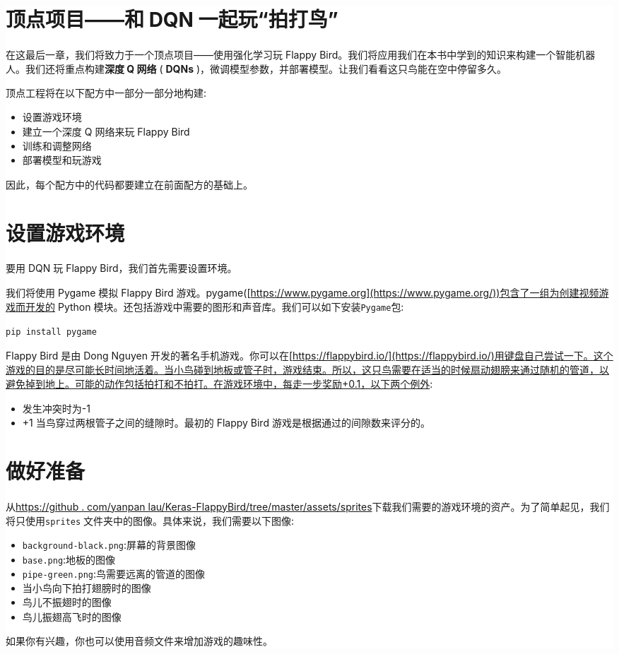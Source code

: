 <title>Capstone Project – Playing Flappy Bird with DQN</title> <link rel="stylesheet" href="css/style.css" type="text/css"> 

# 顶点项目——和 DQN 一起玩“拍打鸟”

在这最后一章，我们将致力于一个顶点项目——使用强化学习玩 Flappy Bird。我们将应用我们在本书中学到的知识来构建一个智能机器人。我们还将重点构建**深度 Q 网络** ( **DQNs** )，微调模型参数，并部署模型。让我们看看这只鸟能在空中停留多久。

顶点工程将在以下配方中一部分一部分地构建:

*   设置游戏环境
*   建立一个深度 Q 网络来玩 Flappy Bird
*   训练和调整网络
*   部署模型和玩游戏

因此，每个配方中的代码都要建立在前面配方的基础上。

<title>Setting up the game environment</title> <link rel="stylesheet" href="css/style.css" type="text/css"> 

# 设置游戏环境

要用 DQN 玩 Flappy Bird，我们首先需要设置环境。

我们将使用 Pygame 模拟 Flappy Bird 游戏。pygame([https://www.pygame.org](https://www.pygame.org/))包含了一组为创建视频游戏而开发的 Python 模块。还包括游戏中需要的图形和声音库。我们可以如下安装`Pygame`包:

```py
pip install pygame
```

Flappy Bird 是由 Dong Nguyen 开发的著名手机游戏。你可以在[https://flappybird.io/](https://flappybird.io/)用键盘自己尝试一下。这个游戏的目的是尽可能长时间地活着。当小鸟碰到地板或管子时，游戏结束。所以，这只鸟需要在适当的时候扇动翅膀来通过随机的管道，以避免掉到地上。可能的动作包括拍打和不拍打。在游戏环境中，每走一步奖励+0.1，以下两个例外:

*   发生冲突时为-1
*   +1 当鸟穿过两根管子之间的缝隙时。最初的 Flappy Bird 游戏是根据通过的间隙数来评分的。

<title>Getting ready</title> <link rel="stylesheet" href="css/style.css" type="text/css"> 

# 做好准备

从[https://github . com/yanpan lau/Keras-FlappyBird/tree/master/assets/sprites](https://github.com/yanpanlau/Keras-FlappyBird/tree/master/assets/sprites)下载我们需要的游戏环境的资产。为了简单起见，我们将只使用`sprites` 文件夹中的图像。具体来说，我们需要以下图像:

*   `background-black.png`:屏幕的背景图像
*   `base.png`:地板的图像
*   `pipe-green.png`:鸟需要远离的管道的图像
*   当小鸟向下拍打翅膀时的图像
*   鸟儿不振翅时的图像
*   鸟儿振翅高飞时的图像

如果你有兴趣，你也可以使用音频文件来增加游戏的趣味性。
